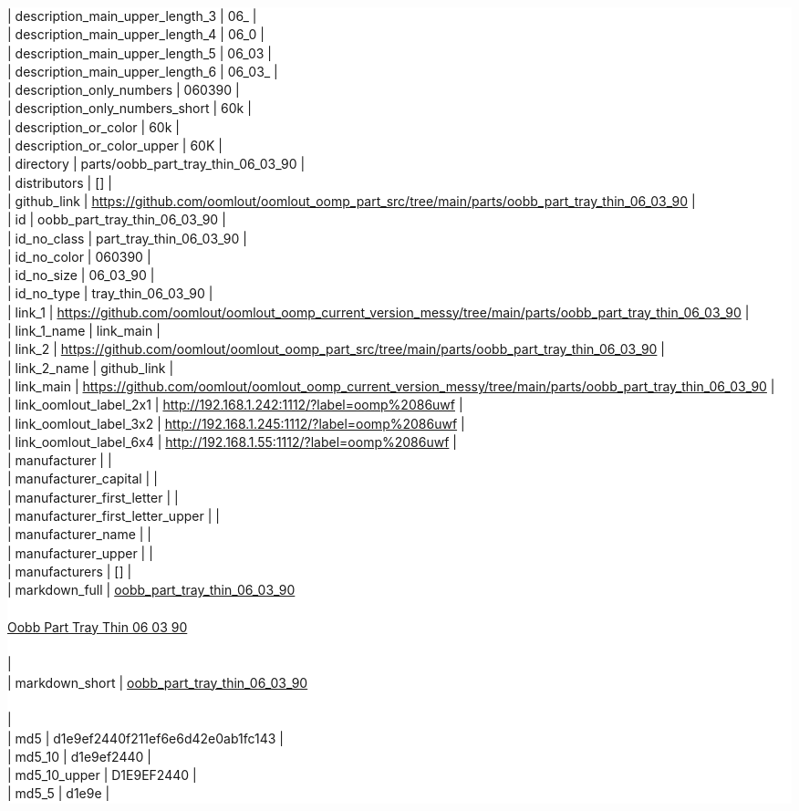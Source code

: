 | description_main_upper_length_3 | 06_ |  
| description_main_upper_length_4 | 06_0 |  
| description_main_upper_length_5 | 06_03 |  
| description_main_upper_length_6 | 06_03_ |  
| description_only_numbers | 060390 |  
| description_only_numbers_short | 60k |  
| description_or_color | 60k |  
| description_or_color_upper | 60K |  
| directory | parts/oobb_part_tray_thin_06_03_90 |  
| distributors | [] |  
| github_link | https://github.com/oomlout/oomlout_oomp_part_src/tree/main/parts/oobb_part_tray_thin_06_03_90 |  
| id | oobb_part_tray_thin_06_03_90 |  
| id_no_class | part_tray_thin_06_03_90 |  
| id_no_color | 060390 |  
| id_no_size | 06_03_90 |  
| id_no_type | tray_thin_06_03_90 |  
| link_1 | https://github.com/oomlout/oomlout_oomp_current_version_messy/tree/main/parts/oobb_part_tray_thin_06_03_90 |  
| link_1_name | link_main |  
| link_2 | https://github.com/oomlout/oomlout_oomp_part_src/tree/main/parts/oobb_part_tray_thin_06_03_90 |  
| link_2_name | github_link |  
| link_main | https://github.com/oomlout/oomlout_oomp_current_version_messy/tree/main/parts/oobb_part_tray_thin_06_03_90 |  
| link_oomlout_label_2x1 | http://192.168.1.242:1112/?label=oomp%2086uwf |  
| link_oomlout_label_3x2 | http://192.168.1.245:1112/?label=oomp%2086uwf |  
| link_oomlout_label_6x4 | http://192.168.1.55:1112/?label=oomp%2086uwf |  
| manufacturer |  |  
| manufacturer_capital |  |  
| manufacturer_first_letter |  |  
| manufacturer_first_letter_upper |  |  
| manufacturer_name |  |  
| manufacturer_upper |  |  
| manufacturers | [] |  
| markdown_full | [oobb_part_tray_thin_06_03_90](https://github.com/oomlout/oomlout_oomp_current_version_messy/tree/main/parts/oobb_part_tray_thin_06_03_90)<br>[](https://github.com/oomlout/oomlout_oomp_current_version_messy/tree/main/parts/oobb_part_tray_thin_06_03_90)<br>[Oobb Part Tray Thin 06 03 90](https://github.com/oomlout/oomlout_oomp_current_version_messy/tree/main/parts/oobb_part_tray_thin_06_03_90)<br><br> |  
| markdown_short | [oobb_part_tray_thin_06_03_90](https://github.com/oomlout/oomlout_oomp_current_version_messy/tree/main/parts/oobb_part_tray_thin_06_03_90)<br><br> |  
| md5 | d1e9ef2440f211ef6e6d42e0ab1fc143 |  
| md5_10 | d1e9ef2440 |  
| md5_10_upper | D1E9EF2440 |  
| md5_5 | d1e9e |  